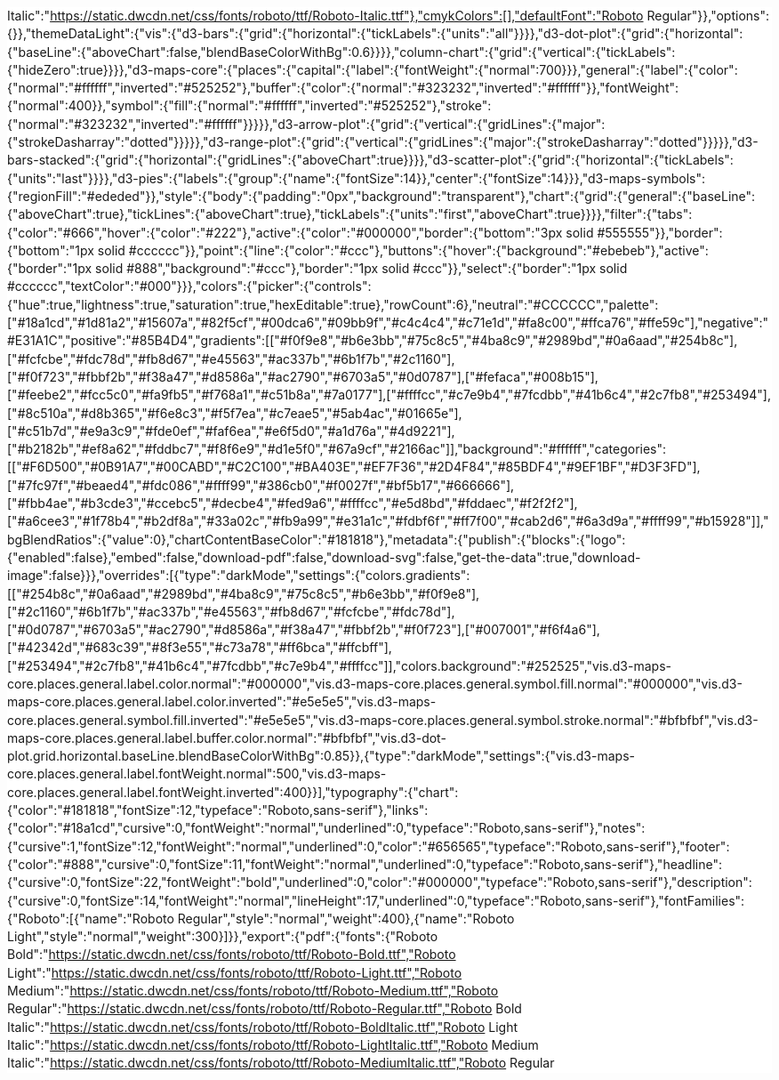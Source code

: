 Italic":"https://static.dwcdn.net/css/fonts/roboto/ttf/Roboto-Italic.ttf"},"cmykColors":[],"defaultFont":"Roboto Regular"}},"options":{}},"themeDataLight":{"vis":{"d3-bars":{"grid":{"horizontal":{"tickLabels":{"units":"all"}}}},"d3-dot-plot":{"grid":{"horizontal":{"baseLine":{"aboveChart":false,"blendBaseColorWithBg":0.6}}}},"column-chart":{"grid":{"vertical":{"tickLabels":{"hideZero":true}}}},"d3-maps-core":{"places":{"capital":{"label":{"fontWeight":{"normal":700}}},"general":{"label":{"color":{"normal":"#ffffff","inverted":"#525252"},"buffer":{"color":{"normal":"#323232","inverted":"#ffffff"}},"fontWeight":{"normal":400}},"symbol":{"fill":{"normal":"#ffffff","inverted":"#525252"},"stroke":{"normal":"#323232","inverted":"#ffffff"}}}}},"d3-arrow-plot":{"grid":{"vertical":{"gridLines":{"major":{"strokeDasharray":"dotted"}}}}},"d3-range-plot":{"grid":{"vertical":{"gridLines":{"major":{"strokeDasharray":"dotted"}}}}},"d3-bars-stacked":{"grid":{"horizontal":{"gridLines":{"aboveChart":true}}}},"d3-scatter-plot":{"grid":{"horizontal":{"tickLabels":{"units":"last"}}}},"d3-pies":{"labels":{"group":{"name":{"fontSize":14}},"center":{"fontSize":14}}},"d3-maps-symbols":{"regionFill":"#ededed"}},"style":{"body":{"padding":"0px","background":"transparent"},"chart":{"grid":{"general":{"baseLine":{"aboveChart":true},"tickLines":{"aboveChart":true},"tickLabels":{"units":"first","aboveChart":true}}}},"filter":{"tabs":{"color":"#666","hover":{"color":"#222"},"active":{"color":"#000000","border":{"bottom":"3px solid #555555"}},"border":{"bottom":"1px solid #cccccc"}},"point":{"line":{"color":"#ccc"},"buttons":{"hover":{"background":"#ebebeb"},"active":{"border":"1px solid #888","background":"#ccc"},"border":"1px solid #ccc"}},"select":{"border":"1px solid #cccccc","textColor":"#000"}}},"colors":{"picker":{"controls":{"hue":true,"lightness":true,"saturation":true,"hexEditable":true},"rowCount":6},"neutral":"#CCCCCC","palette":["#18a1cd","#1d81a2","#15607a","#82f5cf","#00dca6","#09bb9f","#c4c4c4","#c71e1d","#fa8c00","#ffca76","#ffe59c"],"negative":"#E31A1C","positive":"#85B4D4","gradients":[["#f0f9e8","#b6e3bb","#75c8c5","#4ba8c9","#2989bd","#0a6aad","#254b8c"],["#fcfcbe","#fdc78d","#fb8d67","#e45563","#ac337b","#6b1f7b","#2c1160"],["#f0f723","#fbbf2b","#f38a47","#d8586a","#ac2790","#6703a5","#0d0787"],["#fefaca","#008b15"],["#feebe2","#fcc5c0","#fa9fb5","#f768a1","#c51b8a","#7a0177"],["#ffffcc","#c7e9b4","#7fcdbb","#41b6c4","#2c7fb8","#253494"],["#8c510a","#d8b365","#f6e8c3","#f5f7ea","#c7eae5","#5ab4ac","#01665e"],["#c51b7d","#e9a3c9","#fde0ef","#faf6ea","#e6f5d0","#a1d76a","#4d9221"],["#b2182b","#ef8a62","#fddbc7","#f8f6e9","#d1e5f0","#67a9cf","#2166ac"]],"background":"#ffffff","categories":[["#F6D500","#0B91A7","#00CABD","#C2C100","#BA403E","#EF7F36","#2D4F84","#85BDF4","#9EF1BF","#D3F3FD"],["#7fc97f","#beaed4","#fdc086","#ffff99","#386cb0","#f0027f","#bf5b17","#666666"],["#fbb4ae","#b3cde3","#ccebc5","#decbe4","#fed9a6","#ffffcc","#e5d8bd","#fddaec","#f2f2f2"],["#a6cee3","#1f78b4","#b2df8a","#33a02c","#fb9a99","#e31a1c","#fdbf6f","#ff7f00","#cab2d6","#6a3d9a","#ffff99","#b15928"]],"bgBlendRatios":{"value":0},"chartContentBaseColor":"#181818"},"metadata":{"publish":{"blocks":{"logo":{"enabled":false},"embed":false,"download-pdf":false,"download-svg":false,"get-the-data":true,"download-image":false}}},"overrides":[{"type":"darkMode","settings":{"colors.gradients":[["#254b8c","#0a6aad","#2989bd","#4ba8c9","#75c8c5","#b6e3bb","#f0f9e8"],["#2c1160","#6b1f7b","#ac337b","#e45563","#fb8d67","#fcfcbe","#fdc78d"],["#0d0787","#6703a5","#ac2790","#d8586a","#f38a47","#fbbf2b","#f0f723"],["#007001","#f6f4a6"],["#42342d","#683c39","#8f3e55","#c73a78","#ff6bca","#ffcbff"],["#253494","#2c7fb8","#41b6c4","#7fcdbb","#c7e9b4","#ffffcc"]],"colors.background":"#252525","vis.d3-maps-core.places.general.label.color.normal":"#000000","vis.d3-maps-core.places.general.symbol.fill.normal":"#000000","vis.d3-maps-core.places.general.label.color.inverted":"#e5e5e5","vis.d3-maps-core.places.general.symbol.fill.inverted":"#e5e5e5","vis.d3-maps-core.places.general.symbol.stroke.normal":"#bfbfbf","vis.d3-maps-core.places.general.label.buffer.color.normal":"#bfbfbf","vis.d3-dot-plot.grid.horizontal.baseLine.blendBaseColorWithBg":0.85}},{"type":"darkMode","settings":{"vis.d3-maps-core.places.general.label.fontWeight.normal":500,"vis.d3-maps-core.places.general.label.fontWeight.inverted":400}}],"typography":{"chart":{"color":"#181818","fontSize":12,"typeface":"Roboto,sans-serif"},"links":{"color":"#18a1cd","cursive":0,"fontWeight":"normal","underlined":0,"typeface":"Roboto,sans-serif"},"notes":{"cursive":1,"fontSize":12,"fontWeight":"normal","underlined":0,"color":"#656565","typeface":"Roboto,sans-serif"},"footer":{"color":"#888","cursive":0,"fontSize":11,"fontWeight":"normal","underlined":0,"typeface":"Roboto,sans-serif"},"headline":{"cursive":0,"fontSize":22,"fontWeight":"bold","underlined":0,"color":"#000000","typeface":"Roboto,sans-serif"},"description":{"cursive":0,"fontSize":14,"fontWeight":"normal","lineHeight":17,"underlined":0,"typeface":"Roboto,sans-serif"},"fontFamilies":{"Roboto":[{"name":"Roboto Regular","style":"normal","weight":400},{"name":"Roboto Light","style":"normal","weight":300}]}},"export":{"pdf":{"fonts":{"Roboto Bold":"https://static.dwcdn.net/css/fonts/roboto/ttf/Roboto-Bold.ttf","Roboto Light":"https://static.dwcdn.net/css/fonts/roboto/ttf/Roboto-Light.ttf","Roboto Medium":"https://static.dwcdn.net/css/fonts/roboto/ttf/Roboto-Medium.ttf","Roboto Regular":"https://static.dwcdn.net/css/fonts/roboto/ttf/Roboto-Regular.ttf","Roboto Bold Italic":"https://static.dwcdn.net/css/fonts/roboto/ttf/Roboto-BoldItalic.ttf","Roboto Light Italic":"https://static.dwcdn.net/css/fonts/roboto/ttf/Roboto-LightItalic.ttf","Roboto Medium Italic":"https://static.dwcdn.net/css/fonts/roboto/ttf/Roboto-MediumItalic.ttf","Roboto Regular
